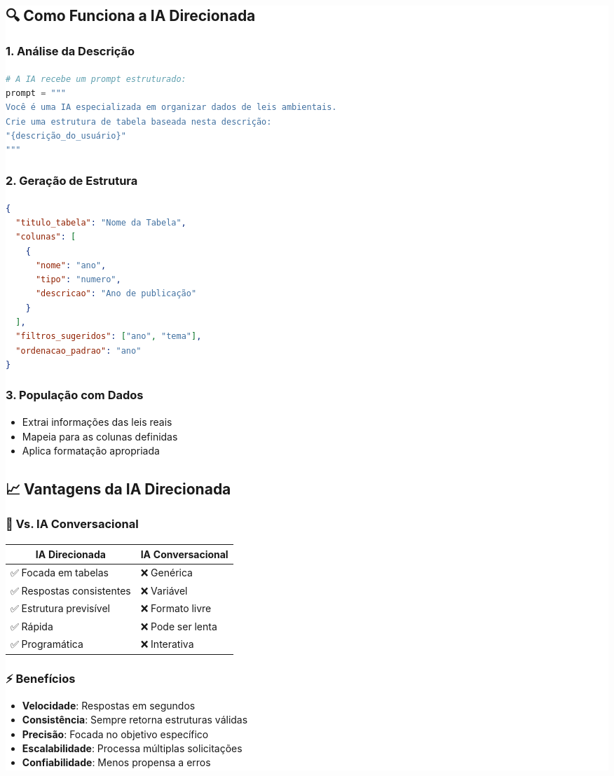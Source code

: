 ## 🔍 Como Funciona a IA Direcionada

### **1. Análise da Descrição**
```python
# A IA recebe um prompt estruturado:
prompt = """
Você é uma IA especializada em organizar dados de leis ambientais.
Crie uma estrutura de tabela baseada nesta descrição:
"{descrição_do_usuário}"
"""
```

### **2. Geração de Estrutura**
```json
{
  "titulo_tabela": "Nome da Tabela",
  "colunas": [
    {
      "nome": "ano",
      "tipo": "numero",
      "descricao": "Ano de publicação"
    }
  ],
  "filtros_sugeridos": ["ano", "tema"],
  "ordenacao_padrao": "ano"
}
```

### **3. População com Dados**
- Extrai informações das leis reais
- Mapeia para as colunas definidas
- Aplica formatação apropriada

## 📈 Vantagens da IA Direcionada

### **🎯 Vs. IA Conversacional**
| IA Direcionada | IA Conversacional |
|----------------|-------------------|
| ✅ Focada em tabelas | ❌ Genérica |
| ✅ Respostas consistentes | ❌ Variável |
| ✅ Estrutura previsível | ❌ Formato livre |
| ✅ Rápida | ❌ Pode ser lenta |
| ✅ Programática | ❌ Interativa |

### **⚡ Benefícios**
- **Velocidade**: Respostas em segundos
- **Consistência**: Sempre retorna estruturas válidas
- **Precisão**: Focada no objetivo específico
- **Escalabilidade**: Processa múltiplas solicitações
- **Confiabilidade**: Menos propensa a erros
